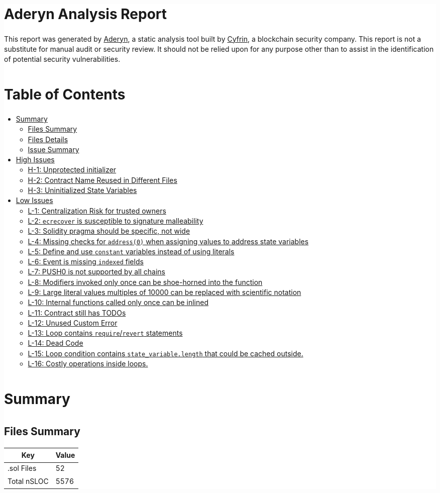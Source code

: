 # Aderyn Analysis Report

This report was generated by [Aderyn](https://github.com/Cyfrin/aderyn), a static analysis tool built by [Cyfrin](https://cyfrin.io), a blockchain security company. This report is not a substitute for manual audit or security review. It should not be relied upon for any purpose other than to assist in the identification of potential security vulnerabilities.
# Table of Contents

- [Summary](#summary)
  - [Files Summary](#files-summary)
  - [Files Details](#files-details)
  - [Issue Summary](#issue-summary)
- [High Issues](#high-issues)
  - [H-1: Unprotected initializer](#h-1-unprotected-initializer)
  - [H-2: Contract Name Reused in Different Files](#h-2-contract-name-reused-in-different-files)
  - [H-3: Uninitialized State Variables](#h-3-uninitialized-state-variables)
- [Low Issues](#low-issues)
  - [L-1: Centralization Risk for trusted owners](#l-1-centralization-risk-for-trusted-owners)
  - [L-2: `ecrecover` is susceptible to signature malleability](#l-2-ecrecover-is-susceptible-to-signature-malleability)
  - [L-3: Solidity pragma should be specific, not wide](#l-3-solidity-pragma-should-be-specific-not-wide)
  - [L-4: Missing checks for `address(0)` when assigning values to address state variables](#l-4-missing-checks-for-address0-when-assigning-values-to-address-state-variables)
  - [L-5: Define and use `constant` variables instead of using literals](#l-5-define-and-use-constant-variables-instead-of-using-literals)
  - [L-6: Event is missing `indexed` fields](#l-6-event-is-missing-indexed-fields)
  - [L-7: PUSH0 is not supported by all chains](#l-7-push0-is-not-supported-by-all-chains)
  - [L-8: Modifiers invoked only once can be shoe-horned into the function](#l-8-modifiers-invoked-only-once-can-be-shoe-horned-into-the-function)
  - [L-9: Large literal values multiples of 10000 can be replaced with scientific notation](#l-9-large-literal-values-multiples-of-10000-can-be-replaced-with-scientific-notation)
  - [L-10: Internal functions called only once can be inlined](#l-10-internal-functions-called-only-once-can-be-inlined)
  - [L-11: Contract still has TODOs](#l-11-contract-still-has-todos)
  - [L-12: Unused Custom Error](#l-12-unused-custom-error)
  - [L-13: Loop contains `require`/`revert` statements](#l-13-loop-contains-requirerevert-statements)
  - [L-14: Dead Code](#l-14-dead-code)
  - [L-15: Loop condition contains `state_variable.length` that could be cached outside.](#l-15-loop-condition-contains-statevariablelength-that-could-be-cached-outside)
  - [L-16: Costly operations inside loops.](#l-16-costly-operations-inside-loops)


# Summary

## Files Summary

| Key | Value |
| --- | --- |
| .sol Files | 52 |
| Total nSLOC | 5576 |
